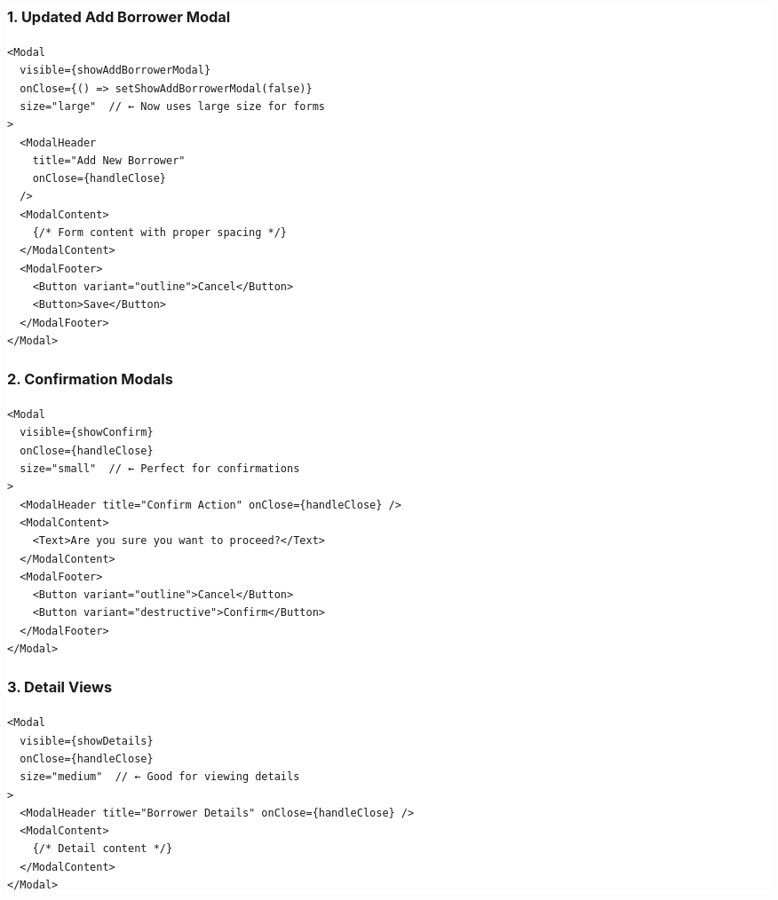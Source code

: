 ### **1. Updated Add Borrower Modal**
```tsx
<Modal
  visible={showAddBorrowerModal}
  onClose={() => setShowAddBorrowerModal(false)}
  size="large"  // ← Now uses large size for forms
>
  <ModalHeader
    title="Add New Borrower"
    onClose={handleClose}
  />
  <ModalContent>
    {/* Form content with proper spacing */}
  </ModalContent>
  <ModalFooter>
    <Button variant="outline">Cancel</Button>
    <Button>Save</Button>
  </ModalFooter>
</Modal>
```

### **2. Confirmation Modals**
```tsx
<Modal
  visible={showConfirm}
  onClose={handleClose}
  size="small"  // ← Perfect for confirmations
>
  <ModalHeader title="Confirm Action" onClose={handleClose} />
  <ModalContent>
    <Text>Are you sure you want to proceed?</Text>
  </ModalContent>
  <ModalFooter>
    <Button variant="outline">Cancel</Button>
    <Button variant="destructive">Confirm</Button>
  </ModalFooter>
</Modal>
```

### **3. Detail Views**
```tsx
<Modal
  visible={showDetails}
  onClose={handleClose}
  size="medium"  // ← Good for viewing details
>
  <ModalHeader title="Borrower Details" onClose={handleClose} />
  <ModalContent>
    {/* Detail content */}
  </ModalContent>
</Modal>
```
